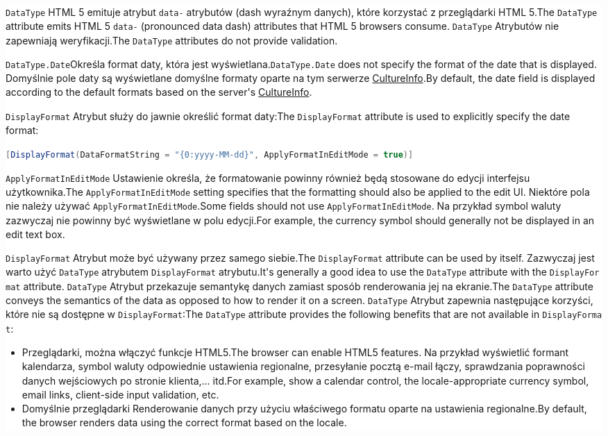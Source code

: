 <span data-ttu-id="e5fe6-124">`DataType` HTML 5 emituje atrybut `data-` atrybutów (dash wyraźnym danych), które korzystać z przeglądarki HTML 5.</span><span class="sxs-lookup"><span data-stu-id="e5fe6-124">The `DataType` attribute emits HTML 5 `data-` (pronounced data dash) attributes that HTML 5 browsers consume.</span></span> <span data-ttu-id="e5fe6-125">`DataType` Atrybutów nie zapewniają weryfikacji.</span><span class="sxs-lookup"><span data-stu-id="e5fe6-125">The `DataType` attributes do not provide validation.</span></span>

<span data-ttu-id="e5fe6-126">`DataType.Date`Określa format daty, która jest wyświetlana.</span><span class="sxs-lookup"><span data-stu-id="e5fe6-126">`DataType.Date` does not specify the format of the date that is displayed.</span></span> <span data-ttu-id="e5fe6-127">Domyślnie pole daty są wyświetlane domyślne formaty oparte na tym serwerze [CultureInfo](https://docs.microsoft.com/aspnet/core/fundamentals/localization#provide-localized-resources-for-the-languages-and-cultures-you-support).</span><span class="sxs-lookup"><span data-stu-id="e5fe6-127">By default, the date field is displayed according to the default formats based on the server's [CultureInfo](https://docs.microsoft.com/aspnet/core/fundamentals/localization#provide-localized-resources-for-the-languages-and-cultures-you-support).</span></span>

<span data-ttu-id="e5fe6-128">`DisplayFormat` Atrybut służy do jawnie określić format daty:</span><span class="sxs-lookup"><span data-stu-id="e5fe6-128">The `DisplayFormat` attribute is used to explicitly specify the date format:</span></span>

```csharp
[DisplayFormat(DataFormatString = "{0:yyyy-MM-dd}", ApplyFormatInEditMode = true)]
```

<span data-ttu-id="e5fe6-129">`ApplyFormatInEditMode` Ustawienie określa, że formatowanie powinny również będą stosowane do edycji interfejsu użytkownika.</span><span class="sxs-lookup"><span data-stu-id="e5fe6-129">The `ApplyFormatInEditMode` setting specifies that the formatting should also be applied to the edit UI.</span></span> <span data-ttu-id="e5fe6-130">Niektóre pola nie należy używać `ApplyFormatInEditMode`.</span><span class="sxs-lookup"><span data-stu-id="e5fe6-130">Some fields should not use `ApplyFormatInEditMode`.</span></span> <span data-ttu-id="e5fe6-131">Na przykład symbol waluty zazwyczaj nie powinny być wyświetlane w polu edycji.</span><span class="sxs-lookup"><span data-stu-id="e5fe6-131">For example, the currency symbol should generally not be displayed in an edit text box.</span></span>

<span data-ttu-id="e5fe6-132">`DisplayFormat` Atrybut może być używany przez samego siebie.</span><span class="sxs-lookup"><span data-stu-id="e5fe6-132">The `DisplayFormat` attribute can be used by itself.</span></span> <span data-ttu-id="e5fe6-133">Zazwyczaj jest warto użyć `DataType` atrybutem `DisplayFormat` atrybutu.</span><span class="sxs-lookup"><span data-stu-id="e5fe6-133">It's generally a good idea to use the `DataType` attribute with the `DisplayFormat` attribute.</span></span> <span data-ttu-id="e5fe6-134">`DataType` Atrybut przekazuje semantykę danych zamiast sposób renderowania jej na ekranie.</span><span class="sxs-lookup"><span data-stu-id="e5fe6-134">The `DataType` attribute conveys the semantics of the data as opposed to how to render it on a screen.</span></span> <span data-ttu-id="e5fe6-135">`DataType` Atrybut zapewnia następujące korzyści, które nie są dostępne w `DisplayFormat`:</span><span class="sxs-lookup"><span data-stu-id="e5fe6-135">The `DataType` attribute provides the following benefits that are not available in `DisplayFormat`:</span></span>

* <span data-ttu-id="e5fe6-136">Przeglądarki, można włączyć funkcje HTML5.</span><span class="sxs-lookup"><span data-stu-id="e5fe6-136">The browser can enable HTML5 features.</span></span> <span data-ttu-id="e5fe6-137">Na przykład wyświetlić formant kalendarza, symbol waluty odpowiednie ustawienia regionalne, przesyłanie pocztą e-mail łączy, sprawdzania poprawności danych wejściowych po stronie klienta,... itd.</span><span class="sxs-lookup"><span data-stu-id="e5fe6-137">For example, show a calendar control, the locale-appropriate currency symbol, email links, client-side input validation, etc.</span></span>
* <span data-ttu-id="e5fe6-138">Domyślnie przeglądarki Renderowanie danych przy użyciu właściwego formatu oparte na ustawienia regionalne.</span><span class="sxs-lookup"><span data-stu-id="e5fe6-138">By default, the browser renders data using the correct format based on the locale.</span></span>
